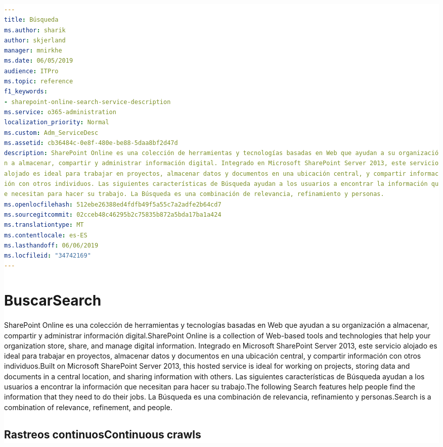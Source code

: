 ```yaml
---
title: Búsqueda
ms.author: sharik
author: skjerland
manager: mnirkhe
ms.date: 06/05/2019
audience: ITPro
ms.topic: reference
f1_keywords:
- sharepoint-online-search-service-description
ms.service: o365-administration
localization_priority: Normal
ms.custom: Adm_ServiceDesc
ms.assetid: cb36484c-0e8f-480e-be88-5daa8bf2d47d
description: SharePoint Online es una colección de herramientas y tecnologías basadas en Web que ayudan a su organización a almacenar, compartir y administrar información digital. Integrado en Microsoft SharePoint Server 2013, este servicio alojado es ideal para trabajar en proyectos, almacenar datos y documentos en una ubicación central, y compartir información con otros individuos. Las siguientes características de Búsqueda ayudan a los usuarios a encontrar la información que necesitan para hacer su trabajo. La Búsqueda es una combinación de relevancia, refinamiento y personas.
ms.openlocfilehash: 512ebe26388ed4fdfb49f5a55c7a2adfe2b64cd7
ms.sourcegitcommit: 02cceb48c46295b2c75835b872a5bda17ba1a424
ms.translationtype: MT
ms.contentlocale: es-ES
ms.lasthandoff: 06/06/2019
ms.locfileid: "34742169"
---
```

# <a name="search"></a><span data-ttu-id="8e08e-106">Buscar</span><span class="sxs-lookup"><span data-stu-id="8e08e-106">Search</span></span>

<span data-ttu-id="8e08e-107">SharePoint Online es una colección de herramientas y tecnologías basadas en Web que ayudan a su organización a almacenar, compartir y administrar información digital.</span><span class="sxs-lookup"><span data-stu-id="8e08e-107">SharePoint Online is a collection of Web-based tools and technologies that help your organization store, share, and manage digital information.</span></span> <span data-ttu-id="8e08e-108">Integrado en Microsoft SharePoint Server 2013, este servicio alojado es ideal para trabajar en proyectos, almacenar datos y documentos en una ubicación central, y compartir información con otros individuos.</span><span class="sxs-lookup"><span data-stu-id="8e08e-108">Built on Microsoft SharePoint Server 2013, this hosted service is ideal for working on projects, storing data and documents in a central location, and sharing information with others.</span></span> <span data-ttu-id="8e08e-109">Las siguientes características de Búsqueda ayudan a los usuarios a encontrar la información que necesitan para hacer su trabajo.</span><span class="sxs-lookup"><span data-stu-id="8e08e-109">The following Search features help people find the information that they need to do their jobs.</span></span> <span data-ttu-id="8e08e-110">La Búsqueda es una combinación de relevancia, refinamiento y personas.</span><span class="sxs-lookup"><span data-stu-id="8e08e-110">Search is a combination of relevance, refinement, and people.</span></span>
  
## <a name="continuous-crawls"></a><span data-ttu-id="8e08e-111">Rastreos continuos</span><span class="sxs-lookup"><span data-stu-id="8e08e-111">Continuous crawls</span></span>
<span data-ttu-id="8e08e-112"><a name="bkmk_ContinuousCrawl"> </a></span><span class="sxs-lookup"><span data-stu-id="8e08e-112"></span></span>
